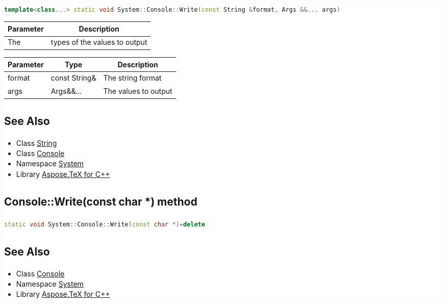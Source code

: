 ```cpp
template<class...> static void System::Console::Write(const String &format, Args &&... args)
```


| Parameter | Description |
| --- | --- |
| The | types of the values to output |

| Parameter | Type | Description |
| --- | --- | --- |
| format | const String\& | The string format |
| args | Args\&&... | The values to output |

## See Also

* Class [String](../../string/)
* Class [Console](../)
* Namespace [System](../../)
* Library [Aspose.TeX for C++](../../../)
## Console::Write(const char *) method




```cpp
static void System::Console::Write(const char *)=delete
```

## See Also

* Class [Console](../)
* Namespace [System](../../)
* Library [Aspose.TeX for C++](../../../)
